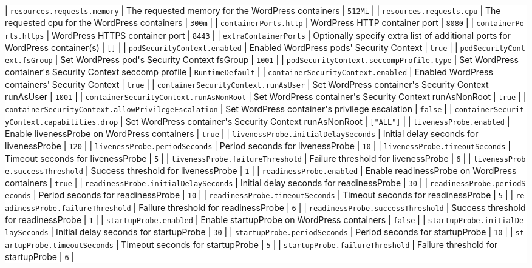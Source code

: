| `resources.requests.memory`                         | The requested memory for the WordPress containers                                                                        | `512Mi`          |
| `resources.requests.cpu`                            | The requested cpu for the WordPress containers                                                                           | `300m`           |
| `containerPorts.http`                               | WordPress HTTP container port                                                                                            | `8080`           |
| `containerPorts.https`                              | WordPress HTTPS container port                                                                                           | `8443`           |
| `extraContainerPorts`                               | Optionally specify extra list of additional ports for WordPress container(s)                                             | `[]`             |
| `podSecurityContext.enabled`                        | Enabled WordPress pods' Security Context                                                                                 | `true`           |
| `podSecurityContext.fsGroup`                        | Set WordPress pod's Security Context fsGroup                                                                             | `1001`           |
| `podSecurityContext.seccompProfile.type`            | Set WordPress container's Security Context seccomp profile                                                               | `RuntimeDefault` |
| `containerSecurityContext.enabled`                  | Enabled WordPress containers' Security Context                                                                           | `true`           |
| `containerSecurityContext.runAsUser`                | Set WordPress container's Security Context runAsUser                                                                     | `1001`           |
| `containerSecurityContext.runAsNonRoot`             | Set WordPress container's Security Context runAsNonRoot                                                                  | `true`           |
| `containerSecurityContext.allowPrivilegeEscalation` | Set WordPress container's privilege escalation                                                                           | `false`          |
| `containerSecurityContext.capabilities.drop`        | Set WordPress container's Security Context runAsNonRoot                                                                  | `["ALL"]`        |
| `livenessProbe.enabled`                             | Enable livenessProbe on WordPress containers                                                                             | `true`           |
| `livenessProbe.initialDelaySeconds`                 | Initial delay seconds for livenessProbe                                                                                  | `120`            |
| `livenessProbe.periodSeconds`                       | Period seconds for livenessProbe                                                                                         | `10`             |
| `livenessProbe.timeoutSeconds`                      | Timeout seconds for livenessProbe                                                                                        | `5`              |
| `livenessProbe.failureThreshold`                    | Failure threshold for livenessProbe                                                                                      | `6`              |
| `livenessProbe.successThreshold`                    | Success threshold for livenessProbe                                                                                      | `1`              |
| `readinessProbe.enabled`                            | Enable readinessProbe on WordPress containers                                                                            | `true`           |
| `readinessProbe.initialDelaySeconds`                | Initial delay seconds for readinessProbe                                                                                 | `30`             |
| `readinessProbe.periodSeconds`                      | Period seconds for readinessProbe                                                                                        | `10`             |
| `readinessProbe.timeoutSeconds`                     | Timeout seconds for readinessProbe                                                                                       | `5`              |
| `readinessProbe.failureThreshold`                   | Failure threshold for readinessProbe                                                                                     | `6`              |
| `readinessProbe.successThreshold`                   | Success threshold for readinessProbe                                                                                     | `1`              |
| `startupProbe.enabled`                              | Enable startupProbe on WordPress containers                                                                              | `false`          |
| `startupProbe.initialDelaySeconds`                  | Initial delay seconds for startupProbe                                                                                   | `30`             |
| `startupProbe.periodSeconds`                        | Period seconds for startupProbe                                                                                          | `10`             |
| `startupProbe.timeoutSeconds`                       | Timeout seconds for startupProbe                                                                                         | `5`              |
| `startupProbe.failureThreshold`                     | Failure threshold for startupProbe                                                                                       | `6`              |